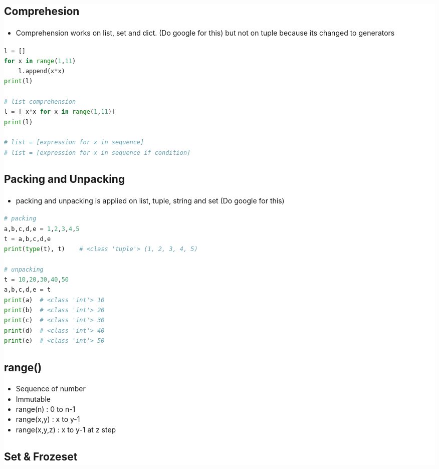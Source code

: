 


Comprehesion
------------------------

- Comprehension works on list, set and dict.  (Do google for this) but not on tuple because its changed to generators
```py
l = []
for x in range(1,11)
    l.append(x*x)
print(l)

# list comprehension
l = [ x*x for x in range(1,11)]
print(l)

# list = [expression for x in sequence]
# list = [expression for x in sequence if condition]
```

Packing and Unpacking
-------------------------------

- packing and unpacking is applied on list, tuple, string and set  (Do google for this)
```py
# packing
a,b,c,d,e = 1,2,3,4,5
t = a,b,c,d,e
print(type(t), t)    # <class 'tuple'> (1, 2, 3, 4, 5)

# unpacking
t = 10,20,30,40,50
a,b,c,d,e = t
print(a)  # <class 'int'> 10
print(b)  # <class 'int'> 20
print(c)  # <class 'int'> 30
print(d)  # <class 'int'> 40
print(e)  # <class 'int'> 50
```


range()
----------------

- Sequence of number
- Immutable
- range(n) : 0 to n-1
- range(x,y) : x to y-1
- range(x,y,z) : x to y-1 at z step


Set & Frozeset
---------------
